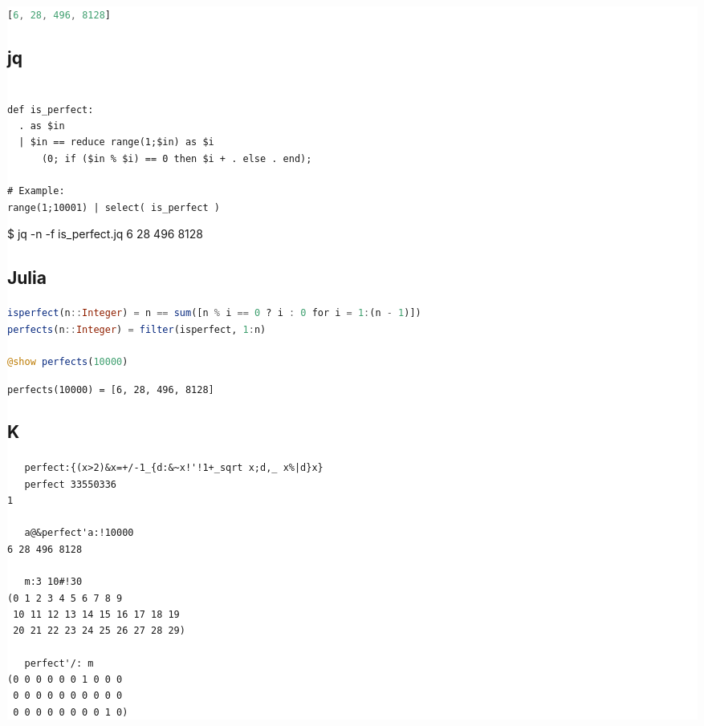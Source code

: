
```JavaScript
[6, 28, 496, 8128]
```



## jq


```jq

def is_perfect:
  . as $in
  | $in == reduce range(1;$in) as $i
      (0; if ($in % $i) == 0 then $i + . else . end);

# Example:
range(1;10001) | select( is_perfect )
```

 $ jq -n -f is_perfect.jq
 6
 28
 496
 8128


## Julia

```julia
isperfect(n::Integer) = n == sum([n % i == 0 ? i : 0 for i = 1:(n - 1)])
perfects(n::Integer) = filter(isperfect, 1:n)

@show perfects(10000)
```


```txt
perfects(10000) = [6, 28, 496, 8128]
```



## K

```K
   perfect:{(x>2)&x=+/-1_{d:&~x!'!1+_sqrt x;d,_ x%|d}x}
   perfect 33550336
1

   a@&perfect'a:!10000
6 28 496 8128

   m:3 10#!30
(0 1 2 3 4 5 6 7 8 9
 10 11 12 13 14 15 16 17 18 19
 20 21 22 23 24 25 26 27 28 29)

   perfect'/: m
(0 0 0 0 0 0 1 0 0 0
 0 0 0 0 0 0 0 0 0 0
 0 0 0 0 0 0 0 0 1 0)
```
